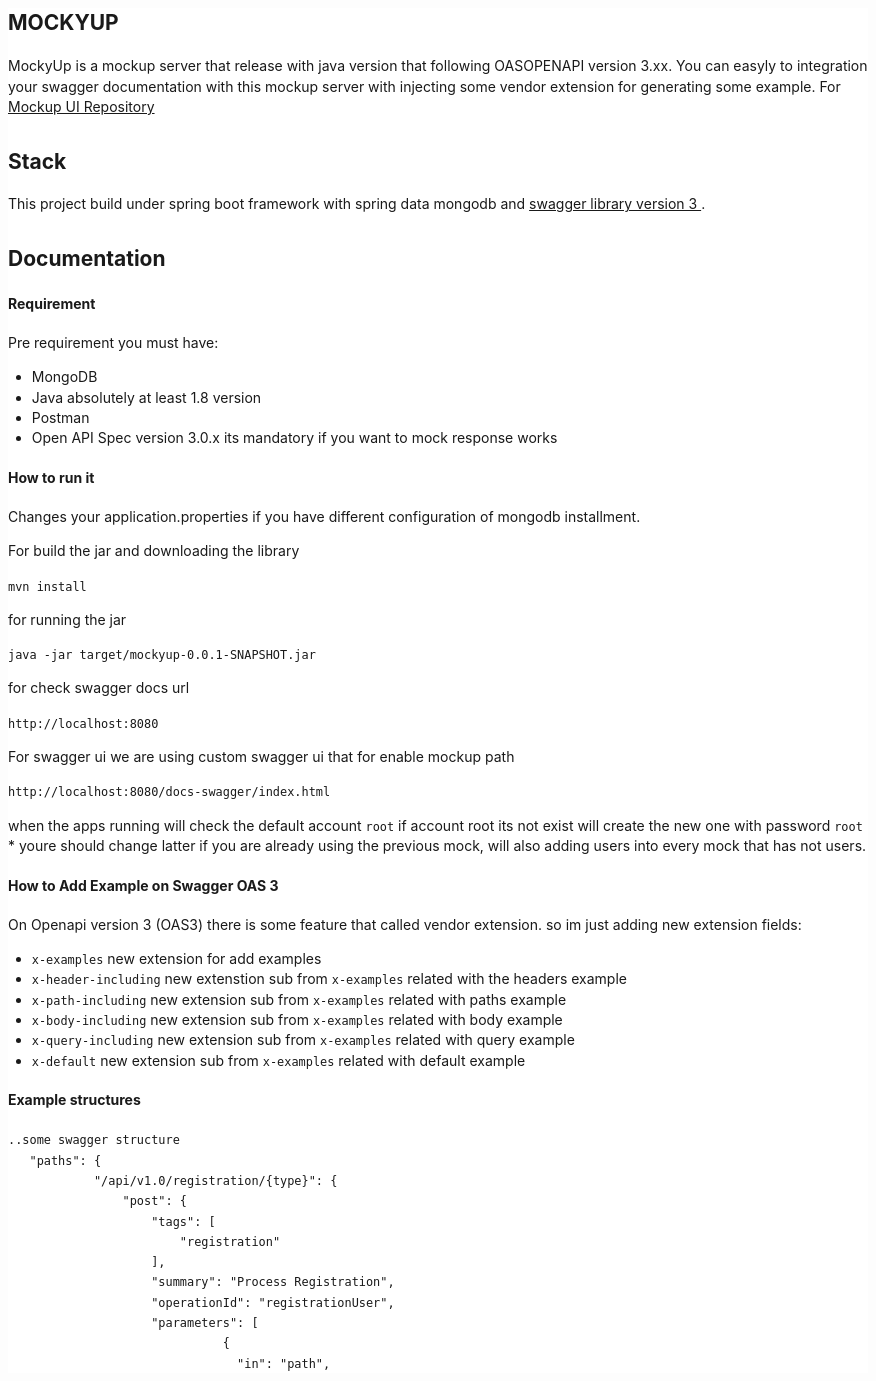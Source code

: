 <h2 align="left">MOCKYUP</h2>
MockyUp is a mockup server that release with java version that following OASOPENAPI version 3.xx. You can easyly to integration your swagger documentation with this mockup server with injecting some vendor extension for generating some example.
For  <a href="https://github.com/dekaulitz/mockup-frontend">Mockup UI Repository </a>
<h2 align="left">Stack</h2>
This project build under spring boot framework with spring data mongodb and <a href="https://github.com/swagger-api">swagger library version 3 </a>.

<h2 align="left"><b>Documentation</b></h2>
<h4>Requirement</h4>
Pre requirement you must have:

* MongoDB
* Java absolutely at least 1.8 version
* Postman
* Open API Spec version 3.0.x its mandatory if you want to mock response works


<h4>How to run it</h4>
Changes your application.properties if you have different configuration of mongodb installment.

For build the jar and downloading the library
```
mvn install
```
for running the jar
```
java -jar target/mockyup-0.0.1-SNAPSHOT.jar
```
for check swagger docs url
```
http://localhost:8080
```
For swagger ui  we are using custom swagger ui that for enable mockup path
```
http://localhost:8080/docs-swagger/index.html
```

when the apps running will check the default account `root` if account root its not exist will create the new one with password `root` * youre should change latter if you are already using the previous mock, will also adding users into every mock that has not users.


<h4>How to Add Example on Swagger OAS 3</h4>
On Openapi version 3 (OAS3) there is some feature that called vendor extension.
so im just adding new extension fields:

* `x-examples` new extension for add examples
* `x-header-including` new extenstion sub from `x-examples` related with the headers example
* `x-path-including` new extension sub from `x-examples` related with paths example
* `x-body-including` new extension sub from `x-examples` related with body example
* `x-query-including` new extension sub from `x-examples` related with query example
* `x-default` new extension sub from `x-examples` related with default example

<h4>Example structures</h4>

```
..some swagger structure
   "paths": {
            "/api/v1.0/registration/{type}": {
                "post": {
                    "tags": [
                        "registration"
                    ],
                    "summary": "Process Registration",
                    "operationId": "registrationUser",
                    "parameters": [
                              {
                                "in": "path",
```